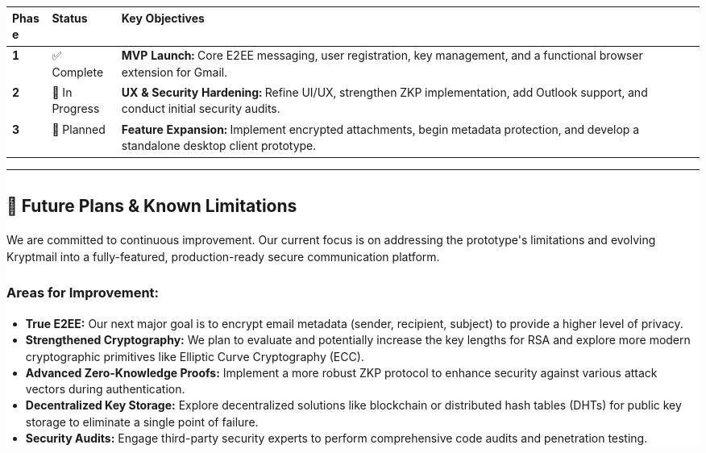 | Phase | Status      | Key Objectives                                                               |
| :---- | :---------- | :--------------------------------------------------------------------------- |
| **1** | ✅ Complete | **MVP Launch:** Core E2EE messaging, user registration, key management, and a functional browser extension for Gmail. |
| **2** | 🚧 In Progress | **UX & Security Hardening:** Refine UI/UX, strengthen ZKP implementation, add Outlook support, and conduct initial security audits. |
| **3** | 📝 Planned  | **Feature Expansion:** Implement encrypted attachments, begin metadata protection, and develop a standalone desktop client prototype. |

---

## 🚀 Future Plans & Known Limitations

We are committed to continuous improvement. Our current focus is on addressing the prototype's limitations and evolving Kryptmail into a fully-featured, production-ready secure communication platform.

### Areas for Improvement:
* **True E2EE:** Our next major goal is to encrypt email metadata (sender, recipient, subject) to provide a higher level of privacy.
* **Strengthened Cryptography:** We plan to evaluate and potentially increase the key lengths for RSA and explore more modern cryptographic primitives like Elliptic Curve Cryptography (ECC).
* **Advanced Zero-Knowledge Proofs:** Implement a more robust ZKP protocol to enhance security against various attack vectors during authentication.
* **Decentralized Key Storage:** Explore decentralized solutions like blockchain or distributed hash tables (DHTs) for public key storage to eliminate a single point of failure.
* **Security Audits:** Engage third-party security experts to perform comprehensive code audits and penetration testing.
